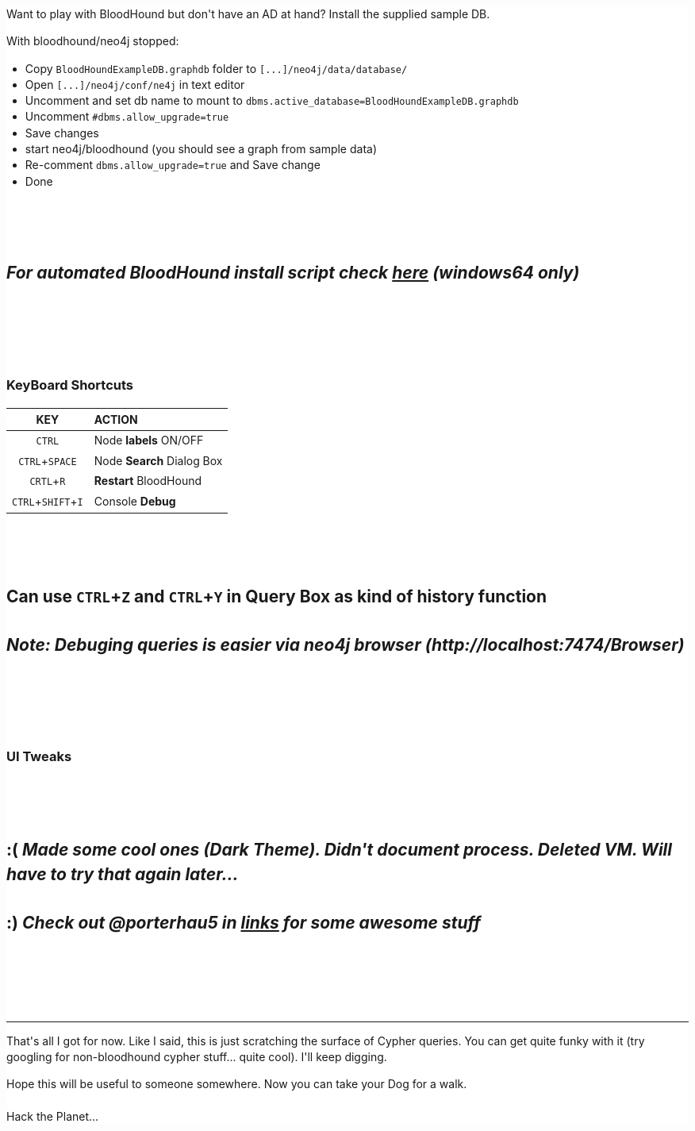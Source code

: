Want to play with BloodHound but don't have an AD at hand? Install the supplied sample DB.

With bloodhound/neo4j stopped:

- Copy `BloodHoundExampleDB.graphdb` folder to `[...]/neo4j/data/database/`
- Open `[...]/neo4j/conf/ne4j` in text editor
- Uncomment and set db name to mount to `dbms.active_database=BloodHoundExampleDB.graphdb`
- Uncomment `#dbms.allow_upgrade=true`
- Save changes
- start neo4j/bloodhound
  (you should see a graph from sample data)
- Re-comment `dbms.allow_upgrade=true` and Save change
- Done

<br><br/>
_For automated BloodHound install script check [here](https://github.com/SadProcessor/SomeStuff/blob/master/BloodHoundw64_LTI.ps1) (windows64 only)_
<br><br/>
<br><br/>
---
### KeyBoard Shortcuts

| KEY | ACTION |
| :---: | :--- |
| `CTRL` | Node **labels** ON/OFF |
| `CTRL`+`SPACE`| Node **Search** Dialog Box |
| `CRTL`+`R` | **Restart** BloodHound |
| `CTRL`+`SHIFT`+`I`| Console **Debug** |
<br><br/>
Can use `CTRL`+`Z` and `CTRL`+`Y` in **Query Box** as kind of history function
<br><br/>
_Note: Debuging queries is easier via neo4j browser (http://localhost:7474/Browser)_
<br><br/>
<br><br/>
---
### UI Tweaks
<br><br/>
:( _Made some cool ones (Dark Theme). Didn't document process. Deleted VM. Will have to try that again later..._
<br><br/>
:) _Check out @porterhau5 in [links](#Ressources) for some awesome stuff_
<br><br/>
<br><br/>
---
***
That's all I got for now. Like I said, this is just scratching the surface of Cypher queries. You can get quite funky with it (try googling for non-bloodhound cypher stuff... quite cool). I'll keep digging.

Hope this will be useful to someone somewhere. Now you can take your Dog for a walk. 
<br><br/>
Hack the Planet...